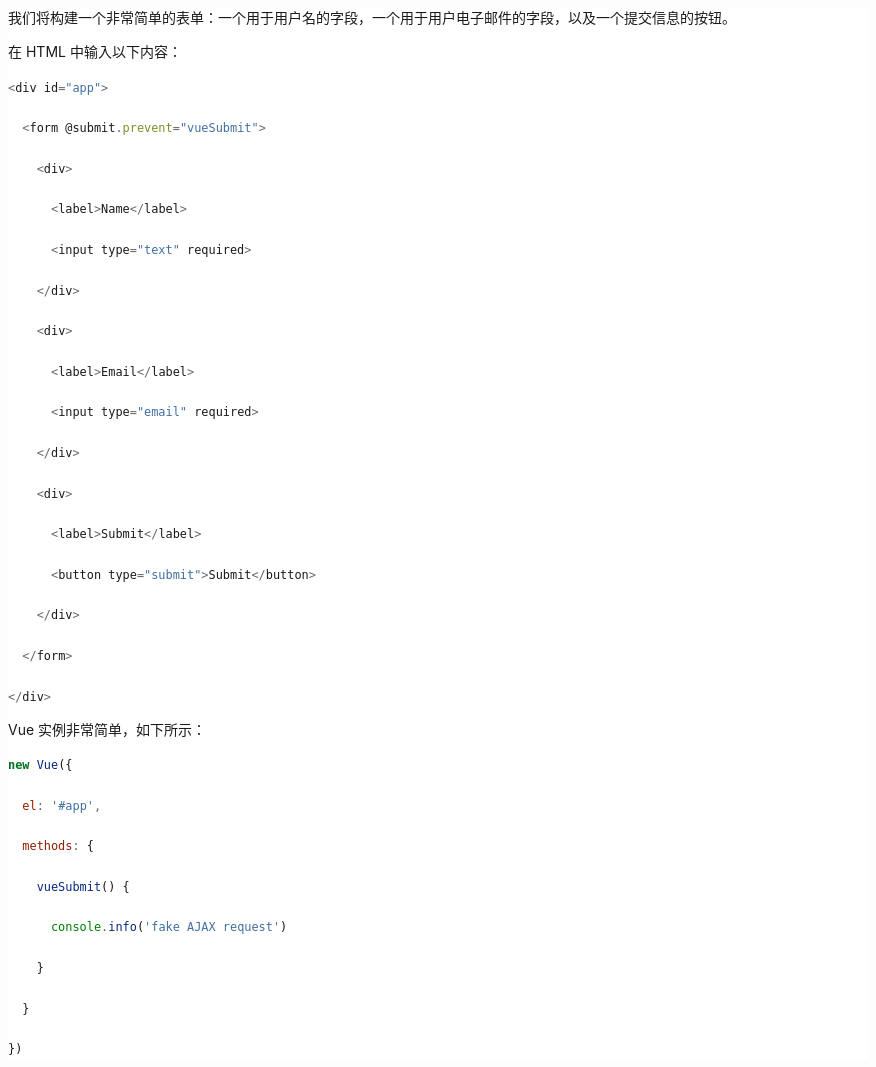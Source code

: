 我们将构建一个非常简单的表单：一个用于用户名的字段，一个用于用户电子邮件的字段，以及一个提交信息的按钮。

在 HTML 中输入以下内容：

```js
<div id="app"> 

  <form @submit.prevent="vueSubmit"> 

    <div> 

      <label>Name</label> 

      <input type="text" required> 

    </div> 

    <div> 

      <label>Email</label> 

      <input type="email" required> 

    </div> 

    <div> 

      <label>Submit</label> 

      <button type="submit">Submit</button> 

    </div> 

  </form> 

</div>

```

Vue 实例非常简单，如下所示：

```js
new Vue({ 

  el: '#app', 

  methods: { 

    vueSubmit() { 

      console.info('fake AJAX request') 

    } 

  } 

})

```
